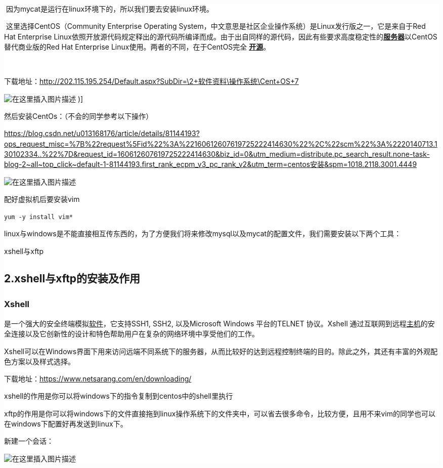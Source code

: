 ​	因为mycat是运行在linux环境下的，所以我们要去安装linux环境。	

​	这里选择CentOS（Community Enterprise Operating System，中文意思是社区企业操作系统）是Linux发行版之一，它是来自于Red Hat Enterprise Linux依照开放源代码规定释出的源代码所编译而成。由于出自同样的源代码，因此有些要求高度稳定性的<u>**服务器**</u>以CentOS替代商业版的Red Hat Enterprise Linux使用。两者的不同，在于CentOS完全 <u>**开源**</u>。

​	

下载地址：http://202.115.195.254/Default.aspx?SubDir=\2+软件资料\操作系统\Cent+OS+7

![在这里插入图片描述](https://img-blog.csdnimg.cn/20201124131120491.png?x-oss-process=image/watermark,type_ZmFuZ3poZW5naGVpdGk,shadow_10,text_aHR0cHM6Ly9ibG9nLmNzZG4ubmV0L1lva25h,size_16,color_FFFFFF,t_70#pic_center)
)]



然后安装CentOs：（不会的同学参考以下操作）

https://blog.csdn.net/u013168176/article/details/81144193?ops_request_misc=%7B%22request%5Fid%22%3A%22160612607619725222414630%22%2C%22scm%22%3A%2220140713.130102334..%22%7D&request_id=160612607619725222414630&biz_id=0&utm_medium=distribute.pc_search_result.none-task-blog-2~all~top_click~default-1-81144193.first_rank_ecpm_v3_pc_rank_v2&utm_term=centos安装&spm=1018.2118.3001.4449

![在这里插入图片描述](https://img-blog.csdnimg.cn/20201124131211697.png?x-oss-process=image/watermark,type_ZmFuZ3poZW5naGVpdGk,shadow_10,text_aHR0cHM6Ly9ibG9nLmNzZG4ubmV0L1lva25h,size_16,color_FFFFFF,t_70#pic_center)



配好虚拟机后要安装vim

```shell
yum -y install vim*
```

linux与windows是不能直接相互传东西的，为了方便我们将来修改mysql以及mycat的配置文件，我们需要安装以下两个工具：

xshell与xftp



## 2.xshell与xftp的安装及作用


### Xshell 

 是一个强大的安全终端模拟[软件](https://baike.baidu.com/item/软件/12053)，它支持SSH1, SSH2, 以及Microsoft Windows 平台的TELNET 协议。Xshell 通过互联网到远程[主机](https://baike.baidu.com/item/主机/455151)的安全连接以及它创新性的设计和特色帮助用户在复杂的网络环境中享受他们的工作。

Xshell可以在Windows界面下用来访问远端不同系统下的服务器，从而比较好的达到远程控制终端的目的。除此之外，其还有丰富的外观配色方案以及样式选择。



下载地址：https://www.netsarang.com/en/downloading/

xshell的作用是你可以将windows下的指令复制到centos中的shell里执行

xftp的作用是你可以将windows下的文件直接拖到linux操作系统下的文件夹中，可以省去很多命令，比较方便，且用不来vim的同学也可以在windows下配置好再发送到linux下。

新建一个会话：

![在这里插入图片描述](https://img-blog.csdnimg.cn/20201124131327554.png?x-oss-process=image/watermark,type_ZmFuZ3poZW5naGVpdGk,shadow_10,text_aHR0cHM6Ly9ibG9nLmNzZG4ubmV0L1lva25h,size_16,color_FFFFFF,t_70#pic_center)

